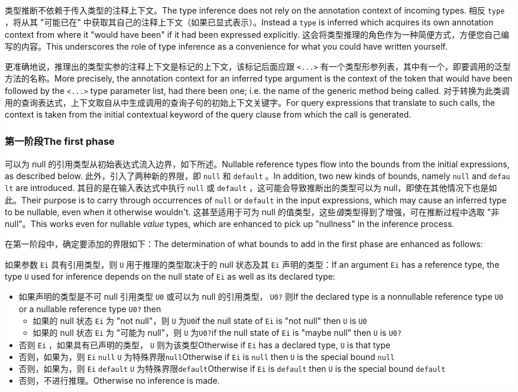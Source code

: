<span data-ttu-id="15e54-273">类型推断不依赖于传入类型的注释上下文。</span><span class="sxs-lookup"><span data-stu-id="15e54-273">The type inference does not rely on the annotation context of incoming types.</span></span> <span data-ttu-id="15e54-274">相反 `type` ，将从其 "可能已在" 中获取其自己的注释上下文（如果已显式表示）。</span><span class="sxs-lookup"><span data-stu-id="15e54-274">Instead a `type` is inferred which acquires its own annotation context from where it "would have been" if it had been expressed explicitly.</span></span> <span data-ttu-id="15e54-275">这会将类型推理的角色作为一种简便方式，方便您自己编写的内容。</span><span class="sxs-lookup"><span data-stu-id="15e54-275">This underscores the role of type inference as a convenience for what you could have written yourself.</span></span>

<span data-ttu-id="15e54-276">更准确地说，推理出的类型实参的注释上下文是标记的上下文，该标记后面应跟 `<...>` 有一个类型形参列表，其中有一个，即要调用的泛型方法的名称。</span><span class="sxs-lookup"><span data-stu-id="15e54-276">More precisely, the annotation context for an inferred type argument is the context of the token that would have been followed by the `<...>` type parameter list, had there been one; i.e. the name of the generic method being called.</span></span> <span data-ttu-id="15e54-277">对于转换为此类调用的查询表达式，上下文取自从中生成调用的查询子句的初始上下文关键字。</span><span class="sxs-lookup"><span data-stu-id="15e54-277">For query expressions that translate to such calls, the context is taken from the initial contextual keyword of the query clause from which the call is generated.</span></span>

### <a name="the-first-phase"></a><span data-ttu-id="15e54-278">第一阶段</span><span class="sxs-lookup"><span data-stu-id="15e54-278">The first phase</span></span>

<span data-ttu-id="15e54-279">可以为 null 的引用类型从初始表达式流入边界，如下所述。</span><span class="sxs-lookup"><span data-stu-id="15e54-279">Nullable reference types flow into the bounds from the initial expressions, as described below.</span></span> <span data-ttu-id="15e54-280">此外，引入了两种新的界限，即 `null` 和 `default` 。</span><span class="sxs-lookup"><span data-stu-id="15e54-280">In addition, two new kinds of bounds, namely `null` and `default` are introduced.</span></span> <span data-ttu-id="15e54-281">其目的是在输入表达式中执行 `null` 或 `default` ，这可能会导致推断出的类型可以为 null，即使在其他情况下也是如此。</span><span class="sxs-lookup"><span data-stu-id="15e54-281">Their purpose is to carry through occurrences of `null` or `default` in the input expressions, which may cause an inferred type to be nullable, even when it otherwise wouldn't.</span></span> <span data-ttu-id="15e54-282">这甚至适用于可为 null 的值类型，这些*值*类型得到了增强，可在推断过程中选取 "非 null"。</span><span class="sxs-lookup"><span data-stu-id="15e54-282">This works even for nullable *value* types, which are enhanced to pick up "nullness" in the inference process.</span></span>

<span data-ttu-id="15e54-283">在第一阶段中，确定要添加的界限如下：</span><span class="sxs-lookup"><span data-stu-id="15e54-283">The determination of what bounds to add in the first phase are enhanced as follows:</span></span>

<span data-ttu-id="15e54-284">如果参数 `Ei` 具有引用类型，则 `U` 用于推理的类型取决于的 null 状态及其 `Ei` 声明的类型：</span><span class="sxs-lookup"><span data-stu-id="15e54-284">If an argument `Ei` has a reference type, the type `U` used for inference depends on the null state of `Ei` as well as its declared type:</span></span>
- <span data-ttu-id="15e54-285">如果声明的类型是不可 null 引用类型 `U0` 或可以为 null 的引用类型， `U0?` 则</span><span class="sxs-lookup"><span data-stu-id="15e54-285">If the declared type is a nonnullable reference type `U0` or a nullable reference type `U0?` then</span></span>
    - <span data-ttu-id="15e54-286">如果的 null 状态 `Ei` 为 "not null"，则 `U` 为`U0`</span><span class="sxs-lookup"><span data-stu-id="15e54-286">if the null state of `Ei` is "not null" then `U` is `U0`</span></span>
    - <span data-ttu-id="15e54-287">如果的 null 状态 `Ei` 为 "可能为 null"，则 `U` 为`U0?`</span><span class="sxs-lookup"><span data-stu-id="15e54-287">if the null state of `Ei` is "maybe null" then `U` is `U0?`</span></span>
- <span data-ttu-id="15e54-288">否则 `Ei` ，如果具有已声明的类型， `U` 则为该类型</span><span class="sxs-lookup"><span data-stu-id="15e54-288">Otherwise if `Ei` has a declared type, `U` is that type</span></span>
- <span data-ttu-id="15e54-289">否则，如果为，则 `Ei` `null` `U` 为特殊界限`null`</span><span class="sxs-lookup"><span data-stu-id="15e54-289">Otherwise if `Ei` is `null` then `U` is the special bound `null`</span></span>
- <span data-ttu-id="15e54-290">否则，如果为，则 `Ei` `default` `U` 为特殊界限`default`</span><span class="sxs-lookup"><span data-stu-id="15e54-290">Otherwise if `Ei` is `default` then `U` is the special bound `default`</span></span>
- <span data-ttu-id="15e54-291">否则，不进行推理。</span><span class="sxs-lookup"><span data-stu-id="15e54-291">Otherwise no inference is made.</span></span>
